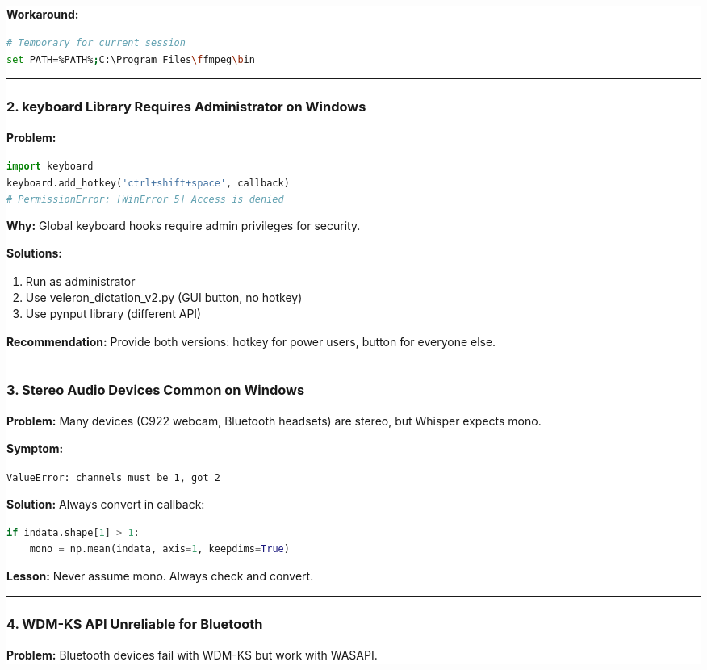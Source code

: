 **Workaround:**
```bash
# Temporary for current session
set PATH=%PATH%;C:\Program Files\ffmpeg\bin
```

---

### 2. keyboard Library Requires Administrator on Windows

**Problem:**
```python
import keyboard
keyboard.add_hotkey('ctrl+shift+space', callback)
# PermissionError: [WinError 5] Access is denied
```

**Why:**
Global keyboard hooks require admin privileges for security.

**Solutions:**
1. Run as administrator
2. Use veleron_dictation_v2.py (GUI button, no hotkey)
3. Use pynput library (different API)

**Recommendation:**
Provide both versions: hotkey for power users, button for everyone else.

---

### 3. Stereo Audio Devices Common on Windows

**Problem:**
Many devices (C922 webcam, Bluetooth headsets) are stereo, but Whisper expects mono.

**Symptom:**
```
ValueError: channels must be 1, got 2
```

**Solution:**
Always convert in callback:
```python
if indata.shape[1] > 1:
    mono = np.mean(indata, axis=1, keepdims=True)
```

**Lesson:**
Never assume mono. Always check and convert.

---

### 4. WDM-KS API Unreliable for Bluetooth

**Problem:**
Bluetooth devices fail with WDM-KS but work with WASAPI.
